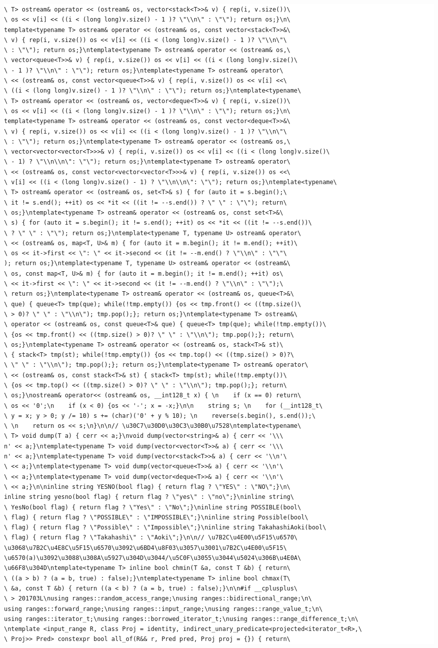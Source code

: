     \ T> ostream& operator << (ostream& os, vector<stack<T>>& v) { rep(i, v.size())\
    \ os << v[i] << ((i < (long long)v.size() - 1 )? \"\\n\" : \"\"); return os;}\n\
    template<typename T> ostream& operator << (ostream& os, const vector<stack<T>>&\
    \ v) { rep(i, v.size()) os << v[i] << ((i < (long long)v.size() - 1 )? \"\\n\"\
    \ : \"\"); return os;}\ntemplate<typename T> ostream& operator << (ostream& os,\
    \ vector<queue<T>>& v) { rep(i, v.size()) os << v[i] << ((i < (long long)v.size()\
    \ - 1 )? \"\\n\" : \"\"); return os;}\ntemplate<typename T> ostream& operator\
    \ << (ostream& os, const vector<queue<T>>& v) { rep(i, v.size()) os << v[i] <<\
    \ ((i < (long long)v.size() - 1 )? \"\\n\" : \"\"); return os;}\ntemplate<typename\
    \ T> ostream& operator << (ostream& os, vector<deque<T>>& v) { rep(i, v.size())\
    \ os << v[i] << ((i < (long long)v.size() - 1 )? \"\\n\" : \"\"); return os;}\n\
    template<typename T> ostream& operator << (ostream& os, const vector<deque<T>>&\
    \ v) { rep(i, v.size()) os << v[i] << ((i < (long long)v.size() - 1 )? \"\\n\"\
    \ : \"\"); return os;}\ntemplate<typename T> ostream& operator << (ostream& os,\
    \ vector<vector<vector<T>>>& v) { rep(i, v.size()) os << v[i] << ((i < (long long)v.size()\
    \ - 1) ? \"\\n\\n\": \"\"); return os;}\ntemplate<typename T> ostream& operator\
    \ << (ostream& os, const vector<vector<vector<T>>>& v) { rep(i, v.size()) os <<\
    \ v[i] << ((i < (long long)v.size() - 1) ? \"\\n\\n\": \"\"); return os;}\ntemplate<typename\
    \ T> ostream& operator << (ostream& os, set<T>& s) { for (auto it = s.begin();\
    \ it != s.end(); ++it) os << *it << ((it != --s.end()) ? \" \" : \"\"); return\
    \ os;}\ntemplate<typename T> ostream& operator << (ostream& os, const set<T>&\
    \ s) { for (auto it = s.begin(); it != s.end(); ++it) os << *it << ((it != --s.end())\
    \ ? \" \" : \"\"); return os;}\ntemplate<typename T, typename U> ostream& operator\
    \ << (ostream& os, map<T, U>& m) { for (auto it = m.begin(); it != m.end(); ++it)\
    \ os << it->first << \": \" << it->second << (it != --m.end() ? \"\\n\" : \"\"\
    ); return os;}\ntemplate<typename T, typename U> ostream& operator << (ostream&\
    \ os, const map<T, U>& m) { for (auto it = m.begin(); it != m.end(); ++it) os\
    \ << it->first << \": \" << it->second << (it != --m.end() ? \"\\n\" : \"\");\
    \ return os;}\ntemplate<typename T> ostream& operator << (ostream& os, queue<T>&\
    \ que) { queue<T> tmp(que); while(!tmp.empty()) {os << tmp.front() << ((tmp.size()\
    \ > 0)? \" \" : \"\\n\"); tmp.pop();}; return os;}\ntemplate<typename T> ostream&\
    \ operator << (ostream& os, const queue<T>& que) { queue<T> tmp(que); while(!tmp.empty())\
    \ {os << tmp.front() << ((tmp.size() > 0)? \" \" : \"\\n\"); tmp.pop();}; return\
    \ os;}\ntemplate<typename T> ostream& operator << (ostream& os, stack<T>& st)\
    \ { stack<T> tmp(st); while(!tmp.empty()) {os << tmp.top() << ((tmp.size() > 0)?\
    \ \" \" : \"\\n\"); tmp.pop();}; return os;}\ntemplate<typename T> ostream& operator\
    \ << (ostream& os, const stack<T>& st) { stack<T> tmp(st); while(!tmp.empty())\
    \ {os << tmp.top() << ((tmp.size() > 0)? \" \" : \"\\n\"); tmp.pop();}; return\
    \ os;}\nostream& operator<< (ostream& os, __int128_t x) { \n    if (x == 0) return\
    \ os << '0';\n    if (x < 0) {os << '-'; x = -x;}\n\n    string s; \n    for (__int128_t\
    \ y = x; y > 0; y /= 10) s += (char)('0' + y % 10); \n    reverse(s.begin(), s.end());\
    \ \n    return os << s;\n}\n\n// \u30C7\u30D0\u30C3\u30B0\u7528\ntemplate<typename\
    \ T> void dump(T a) { cerr << a;}\nvoid dump(vector<string>& a) { cerr << '\\\
    n' << a;}\ntemplate<typename T> void dump(vector<vector<T>>& a) { cerr << '\\\
    n' << a;}\ntemplate<typename T> void dump(vector<stack<T>>& a) { cerr << '\\n'\
    \ << a;}\ntemplate<typename T> void dump(vector<queue<T>>& a) { cerr << '\\n'\
    \ << a;}\ntemplate<typename T> void dump(vector<deque<T>>& a) { cerr << '\\n'\
    \ << a;}\n\ninline string YESNO(bool flag) { return flag ? \"YES\" : \"NO\";}\n\
    inline string yesno(bool flag) { return flag ? \"yes\" : \"no\";}\ninline string\
    \ YesNo(bool flag) { return flag ? \"Yes\" : \"No\";}\ninline string POSSIBLE(bool\
    \ flag) { return flag ? \"POSSIBLE\" : \"IMPOSSIBLE\";}\ninline string Possible(bool\
    \ flag) { return flag ? \"Possible\" : \"Impossible\";}\ninline string TakahashiAoki(bool\
    \ flag) { return flag ? \"Takahashi\" : \"Aoki\";}\n\n// \u7B2C\u4E00\u5F15\u6570\
    \u3068\u7B2C\u4E8C\u5F15\u6570\u3092\u6BD4\u8F03\u3057\u3001\u7B2C\u4E00\u5F15\
    \u6570(a)\u3092\u3088\u308A\u5927\u304D\u3044/\u5C0F\u3055\u3044\u5024\u306B\u4E0A\
    \u66F8\u304D\ntemplate<typename T> inline bool chmin(T &a, const T &b) { return\
    \ ((a > b) ? (a = b, true) : false);}\ntemplate<typename T> inline bool chmax(T\
    \ &a, const T &b) { return ((a < b) ? (a = b, true) : false);}\n\n#if __cplusplus\
    \ > 201703L\nusing ranges::random_access_range;\nusing ranges::bidirectional_range;\n\
    using ranges::forward_range;\nusing ranges::input_range;\nusing ranges::range_value_t;\n\
    using ranges::iterator_t;\nusing ranges::borrowed_iterator_t;\nusing ranges::range_difference_t;\n\
    \ntemplate <input_range R, class Proj = identity, indirect_unary_predicate<projected<iterator_t<R>,\
    \ Proj>> Pred> constexpr bool all_of(R&& r, Pred pred, Proj proj = {}) { return\
